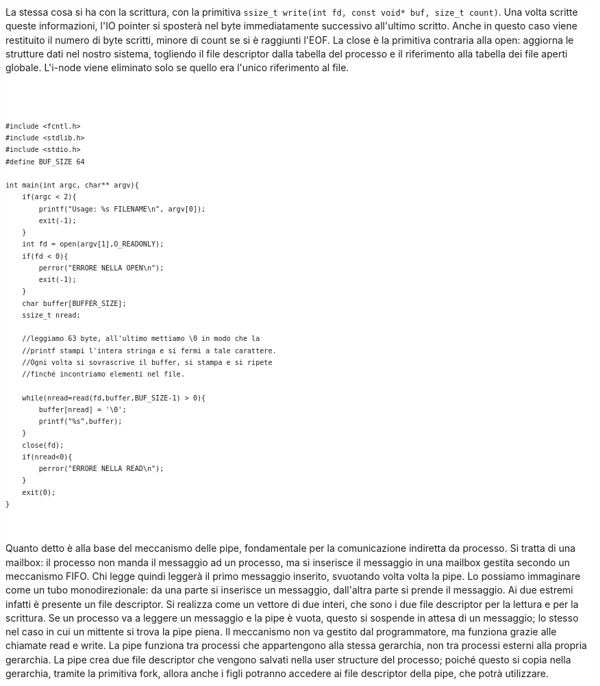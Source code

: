 <p>
La stessa cosa si ha con la scrittura, con la primitiva <code>ssize_t write(int fd, const void* buf, size_t count)</code>. Una volta scritte queste informazioni, l'IO pointer si sposterà nel byte immediatamente successivo all'ultimo scritto. Anche in questo caso viene restituito il numero di byte scritti, minore di count se si è raggiunti l'EOF. La close è la primitiva contraria alla open: aggiorna le strutture dati nel nostro sistema, togliendo il file descriptor dalla tabella del processo e il riferimento alla tabella dei file aperti globale. L'i-node viene eliminato solo se quello era l'unico riferimento al file. 
</p>

<code>

    #include <fcntl.h>
    #include <stdlib.h>
    #include <stdio.h>
    #define BUF_SIZE 64

    int main(int argc, char** argv){
        if(argc < 2){
            printf("Usage: %s FILENAME\n", argv[0]);
            exit(-1);
        }
        int fd = open(argv[1],O_READONLY);
        if(fd < 0){
            perror("ERRORE NELLA OPEN\n");
            exit(-1);
        }
        char buffer[BUFFER_SIZE];
        ssize_t nread;

        //leggiamo 63 byte, all'ultimo mettiamo \0 in modo che la
        //printf stampi l'intera stringa e si fermi a tale carattere.
        //Ogni volta si sovrascrive il buffer, si stampa e si ripete
        //finché incontriamo elementi nel file.

        while(nread=read(fd,buffer,BUF_SIZE-1) > 0){
            buffer[nread] = '\0';
            printf("%s",buffer); 
        }
        close(fd);
        if(nread<0){
            perror("ERRORE NELLA READ\n");
        }
        exit(0);
    }
</code>

<p>
Quanto detto è alla base del meccanismo delle pipe, fondamentale per la comunicazione indiretta da processo. Si tratta di una mailbox: il processo non manda il messaggio ad un processo, ma si inserisce il messaggio in una mailbox gestita secondo un meccanismo FIFO. Chi legge quindi leggerà il primo messaggio inserito, svuotando volta volta la pipe. Lo possiamo immaginare come un tubo monodirezionale: da una parte si inserisce un messaggio, dall'altra parte si prende il messaggio. Ai due estremi infatti è presente un file descriptor. Si realizza come un vettore di due interi, che sono i due file descriptor per la lettura e per la scrittura. Se un processo va a leggere un messaggio e la pipe è vuota, questo si sospende in attesa di un messaggio; lo stesso nel caso in cui un mittente si trova la pipe piena. Il meccanismo non va gestito dal programmatore, ma funziona grazie alle chiamate read e write. La pipe funziona tra processi che appartengono alla stessa gerarchia, non tra processi esterni alla propria gerarchia. La pipe crea due file descriptor che vengono salvati nella user structure del processo; poiché questo si copia nella gerarchia, tramite la primitiva fork, allora anche i figli potranno accedere ai file descriptor della pipe, che potrà utilizzare. 
</p>
